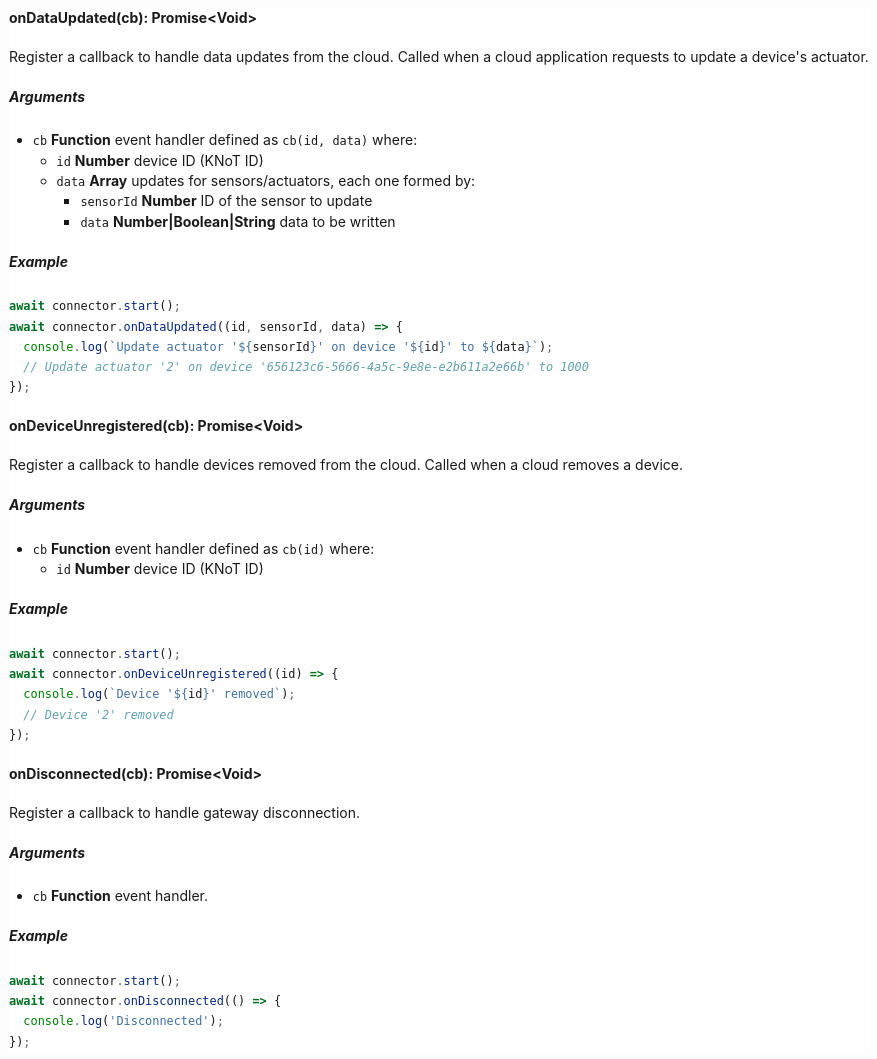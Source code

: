 #### onDataUpdated(cb): Promise&lt;Void&gt;

Register a callback to handle data updates from the cloud. Called when a cloud application requests to update a device's actuator.

##### Arguments

* `cb` **Function** event handler defined as `cb(id, data)` where:
  * `id` **Number** device ID (KNoT ID)
  * `data` **Array** updates for sensors/actuators, each one formed by:
    * `sensorId` **Number** ID of the sensor to update
    * `data` **Number|Boolean|String** data to be written

##### Example

```javascript
await connector.start();
await connector.onDataUpdated((id, sensorId, data) => {
  console.log(`Update actuator '${sensorId}' on device '${id}' to ${data}`);
  // Update actuator '2' on device '656123c6-5666-4a5c-9e8e-e2b611a2e66b' to 1000
});
```

#### onDeviceUnregistered(cb): Promise&lt;Void&gt;

Register a callback to handle devices removed from the cloud. Called when a cloud removes a device.

##### Arguments

* `cb` **Function** event handler defined as `cb(id)` where:
  * `id` **Number** device ID (KNoT ID)

##### Example

```javascript
await connector.start();
await connector.onDeviceUnregistered((id) => {
  console.log(`Device '${id}' removed`);
  // Device '2' removed
});
```

#### onDisconnected(cb): Promise&lt;Void&gt;

Register a callback to handle gateway disconnection.

##### Arguments

* `cb` **Function** event handler.

##### Example

```javascript
await connector.start();
await connector.onDisconnected(() => {
  console.log('Disconnected');
});
```
